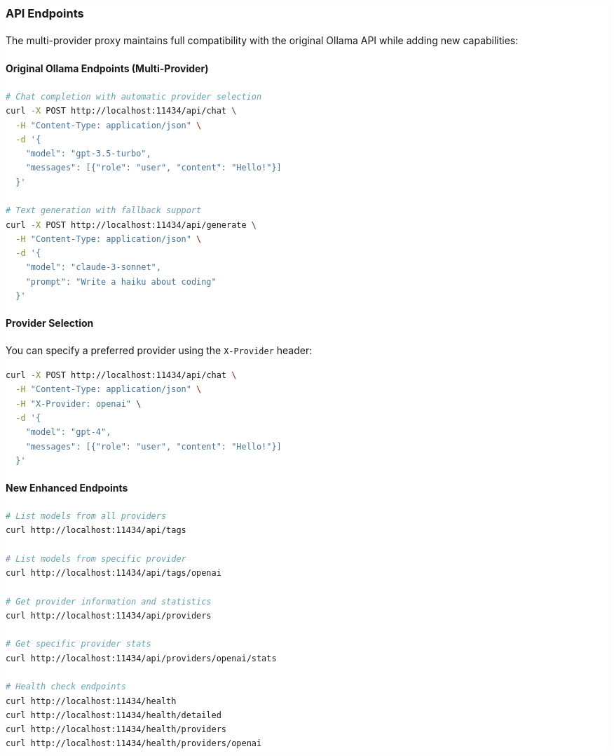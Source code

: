 ### API Endpoints

The multi-provider proxy maintains full compatibility with the original Ollama API while adding new capabilities:

#### Original Ollama Endpoints (Multi-Provider)

```bash
# Chat completion with automatic provider selection
curl -X POST http://localhost:11434/api/chat \
  -H "Content-Type: application/json" \
  -d '{
    "model": "gpt-3.5-turbo",
    "messages": [{"role": "user", "content": "Hello!"}]
  }'

# Text generation with fallback support
curl -X POST http://localhost:11434/api/generate \
  -H "Content-Type: application/json" \
  -d '{
    "model": "claude-3-sonnet",
    "prompt": "Write a haiku about coding"
  }'
```

#### Provider Selection

You can specify a preferred provider using the `X-Provider` header:

```bash
curl -X POST http://localhost:11434/api/chat \
  -H "Content-Type: application/json" \
  -H "X-Provider: openai" \
  -d '{
    "model": "gpt-4",
    "messages": [{"role": "user", "content": "Hello!"}]
  }'
```

#### New Enhanced Endpoints

```bash
# List models from all providers
curl http://localhost:11434/api/tags

# List models from specific provider
curl http://localhost:11434/api/tags/openai

# Get provider information and statistics
curl http://localhost:11434/api/providers

# Get specific provider stats
curl http://localhost:11434/api/providers/openai/stats

# Health check endpoints
curl http://localhost:11434/health
curl http://localhost:11434/health/detailed
curl http://localhost:11434/health/providers
curl http://localhost:11434/health/providers/openai
```
